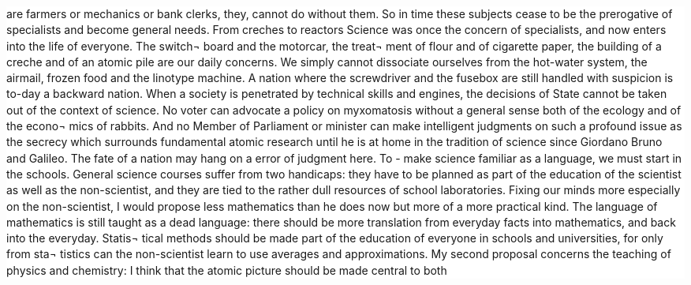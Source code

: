 are farmers or mechanics or bank
clerks, they, cannot do without them.
So in time these subjects cease to be
the prerogative of specialists and
become general needs.
From creches to reactors
Science was once the concern of
specialists, and now enters into
the life of everyone. The switch¬
board and the motorcar, the treat¬
ment of flour and of cigarette paper,
the building of a creche and of an
atomic pile are our daily concerns. We
simply cannot dissociate ourselves
from the hot-water system, the
airmail, frozen food and the linotype
machine. A nation where the
screwdriver and the fusebox are still
handled with suspicion is to-day a
backward nation.
When a society is penetrated by
technical skills and engines, the
decisions of State cannot be taken
out of the context of science. No
voter can advocate a policy on
myxomatosis without a general sense
both of the ecology and of the econo¬
mics of rabbits. And no Member of
Parliament or minister can make
intelligent judgments on such a
profound issue as the secrecy
which surrounds fundamental atomic
research until he is at home in the
tradition of science since Giordano
Bruno and Galileo. The fate of a
nation may hang on a error of
judgment here.
To - make science familiar as a
language, we must start in the
schools. General science courses
suffer from two handicaps: they
have to be planned as part of the
education of the scientist as well as
the non-scientist, and they are tied
to the rather dull resources of school
laboratories.
Fixing our minds more especially
on the non-scientist, I would propose
less mathematics than he does now
but more of a more practical kind.
The language of mathematics is still
taught as a dead language: there
should be more translation from
everyday facts into mathematics,
and back into the everyday. Statis¬
tical methods should be made part of
the education of everyone in schools
and universities, for only from sta¬
tistics can the non-scientist learn to
use averages and approximations.
My second proposal concerns the
teaching of physics and chemistry:
I think that the atomic picture
should be made central to both